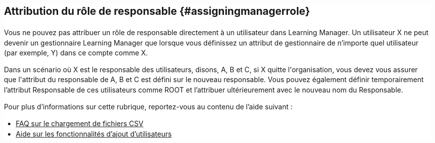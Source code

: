 ## Attribution du rôle de responsable {#assigningmanagerrole}

Vous ne pouvez pas attribuer un rôle de responsable directement à un utilisateur dans Learning Manager. Un utilisateur X ne peut devenir un gestionnaire Learning Manager que lorsque vous définissez un attribut de gestionnaire de n’importe quel utilisateur (par exemple, Y) dans ce compte comme X.

Dans un scénario où X est le responsable des utilisateurs, disons, A, B et C, si X quitte l&#39;organisation, vous devez vous assurer que l&#39;attribut du responsable de A, B et C est défini sur le nouveau responsable. Vous pouvez également définir temporairement l’attribut Responsable de ces utilisateurs comme ROOT et l’attribuer ultérieurement avec le nouveau nom du Responsable.

Pour plus d’informations sur cette rubrique, reportez-vous au contenu de l’aide suivant :

* [FAQ sur le chargement de fichiers CSV](/help/migrated/administrators/add-users-in-bulk.md)
* [Aide sur les fonctionnalités d’ajout d’utilisateurs](/help/migrated/administrators/feature-summary/add-users-user-groups.md)

